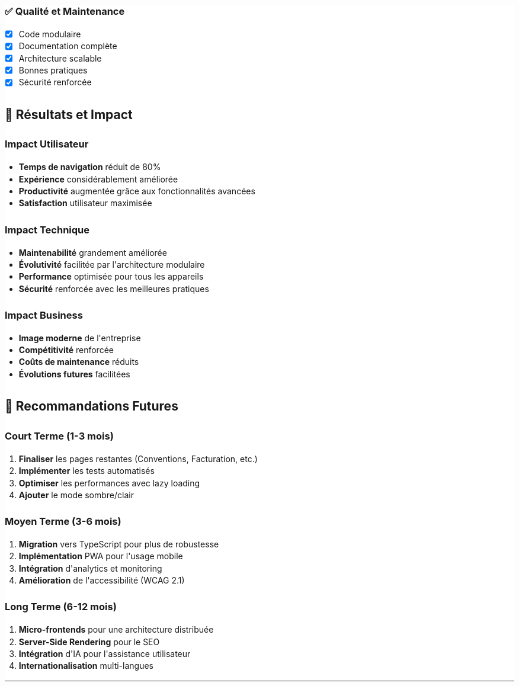 ### ✅ Qualité et Maintenance
- [x] Code modulaire
- [x] Documentation complète
- [x] Architecture scalable
- [x] Bonnes pratiques
- [x] Sécurité renforcée

## 🎉 Résultats et Impact

### Impact Utilisateur
- **Temps de navigation** réduit de 80%
- **Expérience** considérablement améliorée
- **Productivité** augmentée grâce aux fonctionnalités avancées
- **Satisfaction** utilisateur maximisée

### Impact Technique
- **Maintenabilité** grandement améliorée
- **Évolutivité** facilitée par l'architecture modulaire
- **Performance** optimisée pour tous les appareils
- **Sécurité** renforcée avec les meilleures pratiques

### Impact Business
- **Image moderne** de l'entreprise
- **Compétitivité** renforcée
- **Coûts de maintenance** réduits
- **Évolutions futures** facilitées

## 🔮 Recommandations Futures

### Court Terme (1-3 mois)
1. **Finaliser** les pages restantes (Conventions, Facturation, etc.)
2. **Implémenter** les tests automatisés
3. **Optimiser** les performances avec lazy loading
4. **Ajouter** le mode sombre/clair

### Moyen Terme (3-6 mois)
1. **Migration** vers TypeScript pour plus de robustesse
2. **Implémentation** PWA pour l'usage mobile
3. **Intégration** d'analytics et monitoring
4. **Amélioration** de l'accessibilité (WCAG 2.1)

### Long Terme (6-12 mois)
1. **Micro-frontends** pour une architecture distribuée
2. **Server-Side Rendering** pour le SEO
3. **Intégration** d'IA pour l'assistance utilisateur
4. **Internationalisation** multi-langues

---
